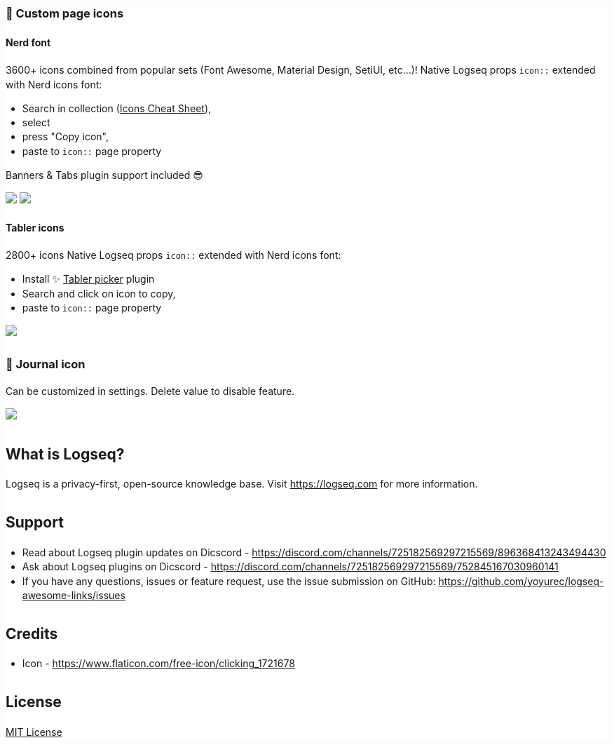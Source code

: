 ### 📄 Custom page icons

#### Nerd font

3600+ icons combined from popular sets (Font Awesome, Material Design, SetiUI, etc...)!
Native Logseq props `icon::` extended with Nerd icons font:
* Search in collection ([Icons Cheat Sheet](https://www.nerdfonts.com/cheat-sheet)),
* select
* press "Copy icon",
* paste to `icon::` page property

Banners & Tabs plugin support included 😎

<img src="https://github.com/yoyurec/logseq-awesome-links/raw/main/screenshots/nerd-icons.png" width="640">

<img src="https://github.com/yoyurec/logseq-awesome-links/raw/main/screenshots/nerd.png" width="640">


#### Tabler icons
2800+ icons
Native Logseq props `icon::` extended with Nerd icons font:
* Install ✨ [Tabler picker](https://github.com/yoyurec/logseq-tabler-picker) plugin
* Search and click on icon to copy,
* paste to `icon::` page property

![](https://github.com//yoyurec/logseq-tabler-picker/raw/main/screenshots/screen.png)

### 📆 Journal icon

Can be customized in settings.
Delete value to disable feature.

<img src="https://github.com/yoyurec/logseq-awesome-links/raw/main/screenshots/journal-icon.png" width="500">


## What is Logseq?
Logseq is a privacy-first, open-source knowledge base. Visit https://logseq.com for more information.

## Support
* Read about Logseq plugin updates on Dicscord - https://discord.com/channels/725182569297215569/896368413243494430
* Ask about Logseq plugins on Dicscord - https://discord.com/channels/725182569297215569/752845167030960141
* If you have any questions, issues or feature request, use the issue submission on GitHub: https://github.com/yoyurec/logseq-awesome-links/issues

## Credits
* Icon - https://www.flaticon.com/free-icon/clicking_1721678

## License

[MIT License](./LICENSE)
